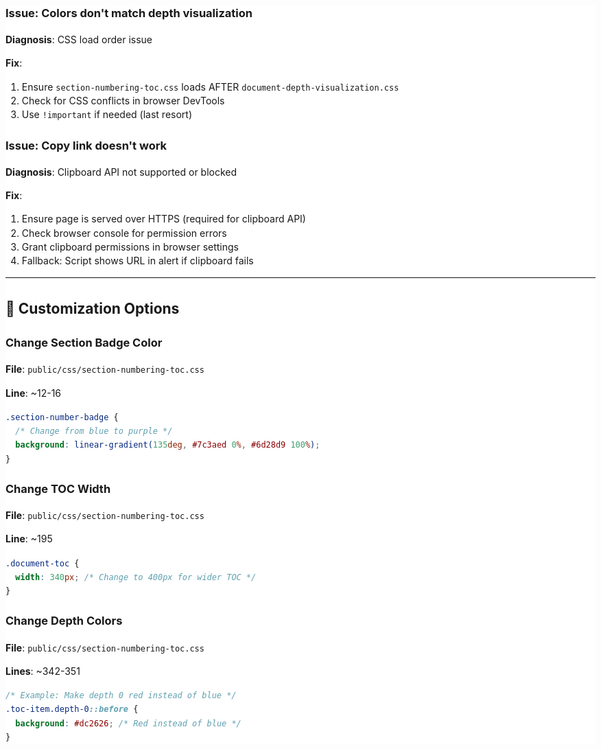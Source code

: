 ### Issue: Colors don't match depth visualization

**Diagnosis**: CSS load order issue

**Fix**:
1. Ensure `section-numbering-toc.css` loads AFTER `document-depth-visualization.css`
2. Check for CSS conflicts in browser DevTools
3. Use `!important` if needed (last resort)

### Issue: Copy link doesn't work

**Diagnosis**: Clipboard API not supported or blocked

**Fix**:
1. Ensure page is served over HTTPS (required for clipboard API)
2. Check browser console for permission errors
3. Grant clipboard permissions in browser settings
4. Fallback: Script shows URL in alert if clipboard fails

---

## 🎨 Customization Options

### Change Section Badge Color

**File**: `public/css/section-numbering-toc.css`

**Line**: ~12-16

```css
.section-number-badge {
  /* Change from blue to purple */
  background: linear-gradient(135deg, #7c3aed 0%, #6d28d9 100%);
}
```

### Change TOC Width

**File**: `public/css/section-numbering-toc.css`

**Line**: ~195

```css
.document-toc {
  width: 340px; /* Change to 400px for wider TOC */
}
```

### Change Depth Colors

**File**: `public/css/section-numbering-toc.css`

**Lines**: ~342-351

```css
/* Example: Make depth 0 red instead of blue */
.toc-item.depth-0::before {
  background: #dc2626; /* Red instead of blue */
}
```
